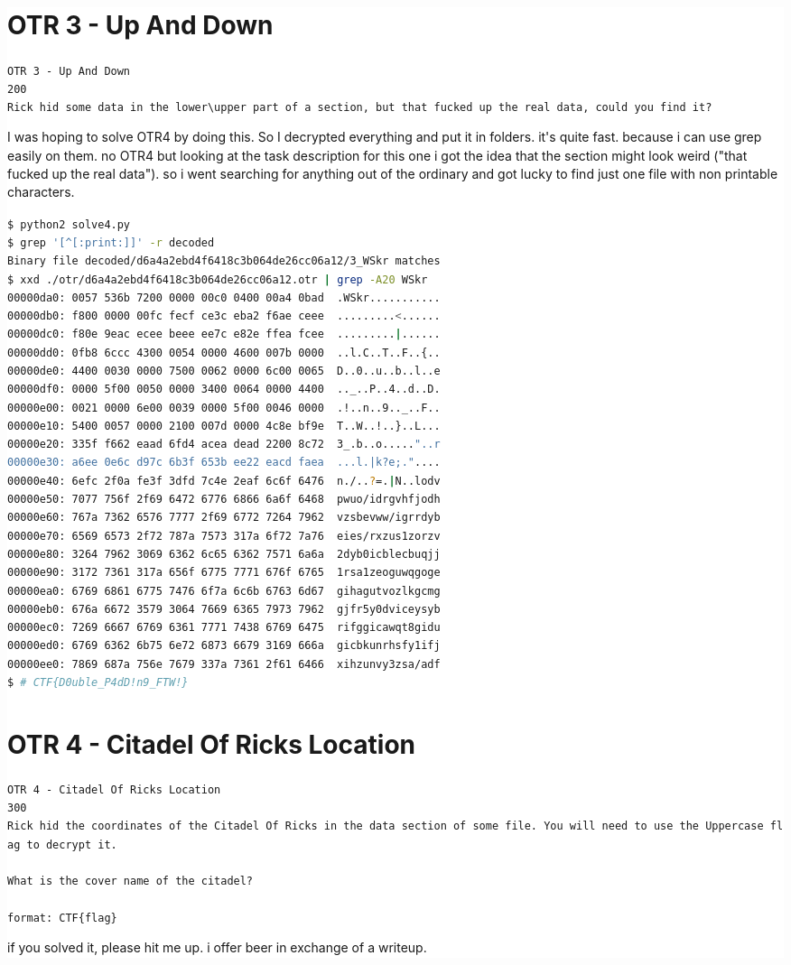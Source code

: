 # OTR 3 - Up And Down
```
OTR 3 - Up And Down
200
Rick hid some data in the lower\upper part of a section, but that fucked up the real data, could you find it?
```

I was hoping to solve OTR4 by doing this. So I decrypted everything and put it in folders. it's quite fast. because i can use grep easily on them. no OTR4 but looking at the task description for this one i got the idea that the section might look weird ("that fucked up the real data"). so i went searching for anything out of the ordinary and got lucky to find just one file with non printable characters.

```bash
$ python2 solve4.py
$ grep '[^[:print:]]' -r decoded
Binary file decoded/d6a4a2ebd4f6418c3b064de26cc06a12/3_WSkr matches
$ xxd ./otr/d6a4a2ebd4f6418c3b064de26cc06a12.otr | grep -A20 WSkr
00000da0: 0057 536b 7200 0000 00c0 0400 00a4 0bad  .WSkr...........
00000db0: f800 0000 00fc fecf ce3c eba2 f6ae ceee  .........<......
00000dc0: f80e 9eac ecee beee ee7c e82e ffea fcee  .........|......
00000dd0: 0fb8 6ccc 4300 0054 0000 4600 007b 0000  ..l.C..T..F..{..
00000de0: 4400 0030 0000 7500 0062 0000 6c00 0065  D..0..u..b..l..e
00000df0: 0000 5f00 0050 0000 3400 0064 0000 4400  .._..P..4..d..D.
00000e00: 0021 0000 6e00 0039 0000 5f00 0046 0000  .!..n..9.._..F..
00000e10: 5400 0057 0000 2100 007d 0000 4c8e bf9e  T..W..!..}..L...
00000e20: 335f f662 eaad 6fd4 acea dead 2200 8c72  3_.b..o....."..r
00000e30: a6ee 0e6c d97c 6b3f 653b ee22 eacd faea  ...l.|k?e;."....
00000e40: 6efc 2f0a fe3f 3dfd 7c4e 2eaf 6c6f 6476  n./..?=.|N..lodv
00000e50: 7077 756f 2f69 6472 6776 6866 6a6f 6468  pwuo/idrgvhfjodh
00000e60: 767a 7362 6576 7777 2f69 6772 7264 7962  vzsbevww/igrrdyb
00000e70: 6569 6573 2f72 787a 7573 317a 6f72 7a76  eies/rxzus1zorzv
00000e80: 3264 7962 3069 6362 6c65 6362 7571 6a6a  2dyb0icblecbuqjj
00000e90: 3172 7361 317a 656f 6775 7771 676f 6765  1rsa1zeoguwqgoge
00000ea0: 6769 6861 6775 7476 6f7a 6c6b 6763 6d67  gihagutvozlkgcmg
00000eb0: 676a 6672 3579 3064 7669 6365 7973 7962  gjfr5y0dviceysyb
00000ec0: 7269 6667 6769 6361 7771 7438 6769 6475  rifggicawqt8gidu
00000ed0: 6769 6362 6b75 6e72 6873 6679 3169 666a  gicbkunrhsfy1ifj
00000ee0: 7869 687a 756e 7679 337a 7361 2f61 6466  xihzunvy3zsa/adf
$ # CTF{D0uble_P4dD!n9_FTW!}
```

# OTR 4 - Citadel Of Ricks Location
```
OTR 4 - Citadel Of Ricks Location
300
Rick hid the coordinates of the Citadel Of Ricks in the data section of some file. You will need to use the Uppercase flag to decrypt it.

What is the cover name of the citadel?

format: CTF{flag}
```

if you solved it, please hit me up. i offer beer in exchange of a writeup.
